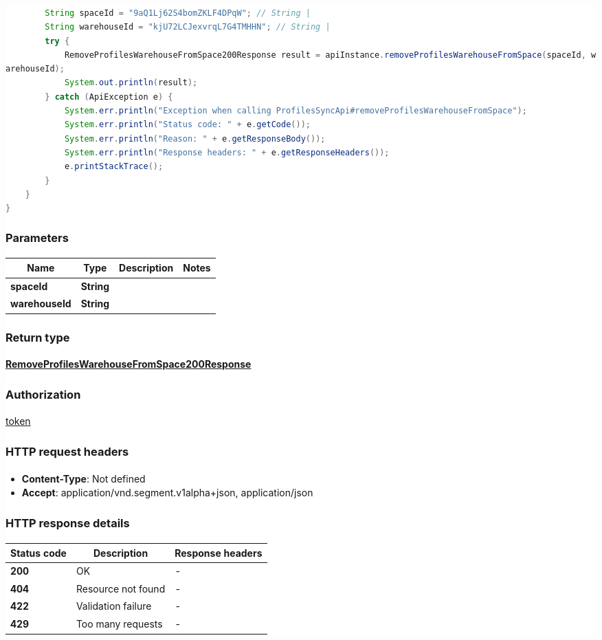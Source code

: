 ```java
        String spaceId = "9aQ1Lj62S4bomZKLF4DPqW"; // String | 
        String warehouseId = "kjU72LCJexvrqL7G4TMHHN"; // String | 
        try {
            RemoveProfilesWarehouseFromSpace200Response result = apiInstance.removeProfilesWarehouseFromSpace(spaceId, warehouseId);
            System.out.println(result);
        } catch (ApiException e) {
            System.err.println("Exception when calling ProfilesSyncApi#removeProfilesWarehouseFromSpace");
            System.err.println("Status code: " + e.getCode());
            System.err.println("Reason: " + e.getResponseBody());
            System.err.println("Response headers: " + e.getResponseHeaders());
            e.printStackTrace();
        }
    }
}
```

### Parameters


| Name | Type | Description  | Notes |
|------------- | ------------- | ------------- | -------------|
| **spaceId** | **String**|  | |
| **warehouseId** | **String**|  | |

### Return type

[**RemoveProfilesWarehouseFromSpace200Response**](RemoveProfilesWarehouseFromSpace200Response.md)

### Authorization

[token](../README.md#token)

### HTTP request headers

- **Content-Type**: Not defined
- **Accept**: application/vnd.segment.v1alpha+json, application/json


### HTTP response details
| Status code | Description | Response headers |
|-------------|-------------|------------------|
| **200** | OK |  -  |
| **404** | Resource not found |  -  |
| **422** | Validation failure |  -  |
| **429** | Too many requests |  -  |
